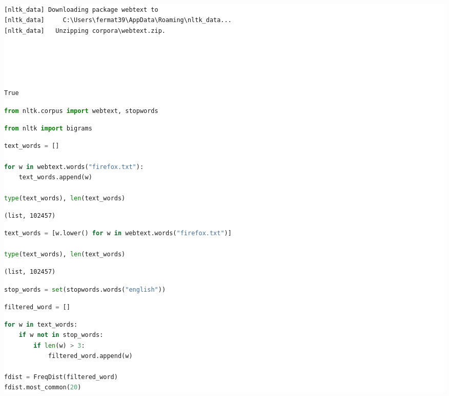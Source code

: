     [nltk_data] Downloading package webtext to
    [nltk_data]     C:\Users\fermat39\AppData\Roaming\nltk_data...
    [nltk_data]   Unzipping corpora\webtext.zip.
    




    True




```python
from nltk.corpus import webtext, stopwords
```


```python
from nltk import bigrams
```


```python
text_words = []

for w in webtext.words("firefox.txt"):
    text_words.append(w)

type(text_words), len(text_words)
```




    (list, 102457)




```python
text_words = [w.lower() for w in webtext.words("firefox.txt")] 

type(text_words), len(text_words)
```




    (list, 102457)




```python
stop_words = set(stopwords.words("english"))
```


```python
filtered_word = []
```


```python
for w in text_words:
    if w not in stop_words:
        if len(w) > 3:
            filtered_word.append(w)

fdist = FreqDist(filtered_word)
fdist.most_common(20)
```
